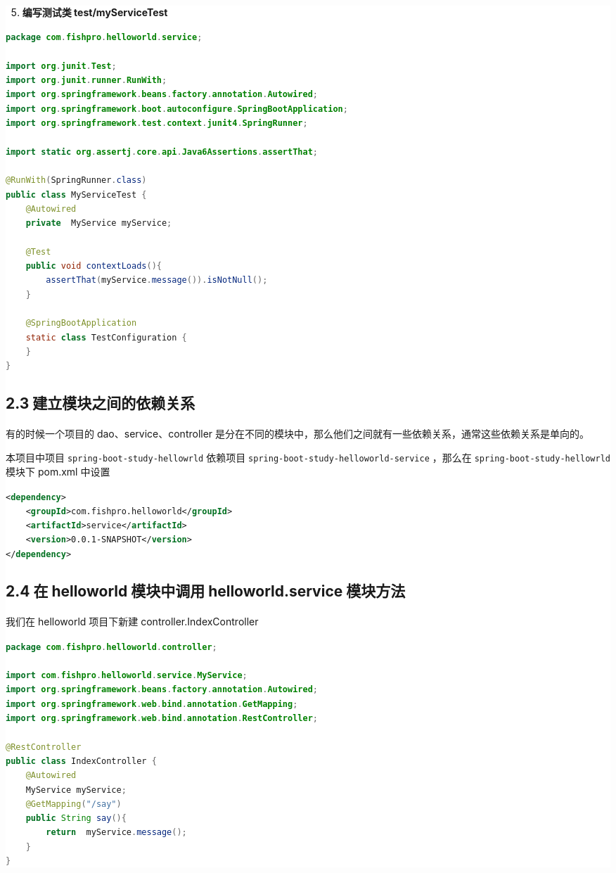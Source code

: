 ```java
```
5. **编写测试类 test/myServiceTest**
```java
package com.fishpro.helloworld.service;

import org.junit.Test;
import org.junit.runner.RunWith;
import org.springframework.beans.factory.annotation.Autowired;
import org.springframework.boot.autoconfigure.SpringBootApplication;
import org.springframework.test.context.junit4.SpringRunner;

import static org.assertj.core.api.Java6Assertions.assertThat;

@RunWith(SpringRunner.class)
public class MyServiceTest {
    @Autowired
    private  MyService myService;

    @Test
    public void contextLoads(){
        assertThat(myService.message()).isNotNull();
    }

    @SpringBootApplication
    static class TestConfiguration {
    }
}
```

## 2.3 建立模块之间的依赖关系
有的时候一个项目的 dao、service、controller 是分在不同的模块中，那么他们之间就有一些依赖关系，通常这些依赖关系是单向的。

本项目中项目 `spring-boot-study-hellowrld` 依赖项目 `spring-boot-study-helloworld-service` ，那么在 `spring-boot-study-hellowrld` 模块下 pom.xml 中设置

```xml
<dependency>
	<groupId>com.fishpro.helloworld</groupId>
	<artifactId>service</artifactId>
	<version>0.0.1-SNAPSHOT</version>
</dependency>
```


## 2.4 在 helloworld 模块中调用 helloworld.service 模块方法
我们在 helloworld 项目下新建 controller.IndexController
```java
package com.fishpro.helloworld.controller;

import com.fishpro.helloworld.service.MyService;
import org.springframework.beans.factory.annotation.Autowired;
import org.springframework.web.bind.annotation.GetMapping;
import org.springframework.web.bind.annotation.RestController;

@RestController
public class IndexController {
    @Autowired
    MyService myService;
    @GetMapping("/say")
    public String say(){
        return  myService.message();
    }
}
```
